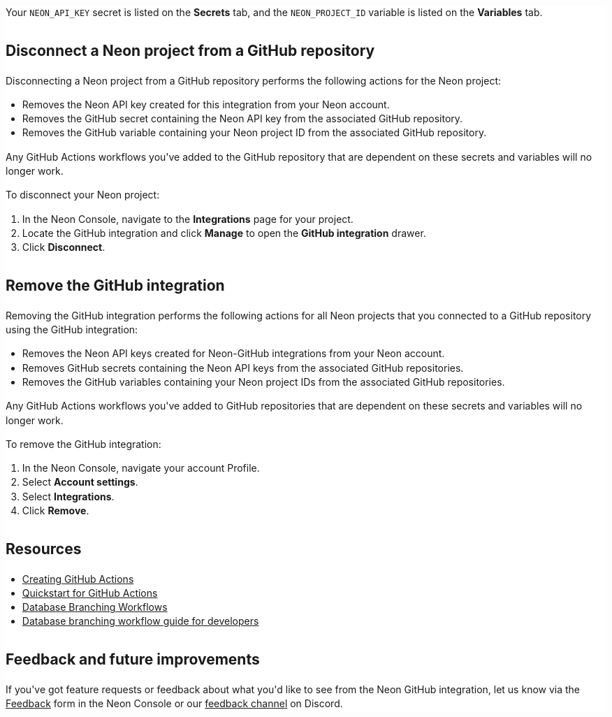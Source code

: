 Your `NEON_API_KEY` secret is listed on the **Secrets** tab, and the `NEON_PROJECT_ID` variable is listed on the **Variables** tab.

## Disconnect a Neon project from a GitHub repository

Disconnecting a Neon project from a GitHub repository performs the following actions for the Neon project:

- Removes the Neon API key created for this integration from your Neon account.
- Removes the GitHub secret containing the Neon API key from the associated GitHub repository.
- Removes the GitHub variable containing your Neon project ID from the associated GitHub repository.

Any GitHub Actions workflows you've added to the GitHub repository that are dependent on these secrets and variables will no longer work.

To disconnect your Neon project:

1. In the Neon Console, navigate to the **Integrations** page for your project.
2. Locate the GitHub integration and click **Manage** to open the **GitHub integration** drawer.
3. Click **Disconnect**.

## Remove the GitHub integration

Removing the GitHub integration performs the following actions for all Neon projects that you connected to a GitHub repository using the GitHub integration:

- Removes the Neon API keys created for Neon-GitHub integrations from your Neon account.
- Removes GitHub secrets containing the Neon API keys from the associated GitHub repositories.
- Removes the GitHub variables containing your Neon project IDs from the associated GitHub repositories.

Any GitHub Actions workflows you've added to GitHub repositories that are dependent on these secrets and variables will no longer work.

To remove the GitHub integration:

1. In the Neon Console, navigate your account Profile.
2. Select **Account settings**.
3. Select **Integrations**.
4. Click **Remove**.

## Resources

- [Creating GitHub Actions](https://docs.github.com/en/actions/creating-actions)
- [Quickstart for GitHub Actions](https://docs.github.com/en/actions/quickstart)
- [Database Branching Workflows](https://neon.tech/flow)
- [Database branching workflow guide for developers](https://neon.tech/blog/database-branching-workflows-a-guide-for-developers)

## Feedback and future improvements

If you've got feature requests or feedback about what you'd like to see from the Neon GitHub integration, let us know via the [Feedback](https://console.neon.tech/app/projects?modal=feedback) form in the Neon Console or our [feedback channel](https://discord.com/channels/1176467419317940276/1176788564890112042) on Discord.

<NeedHelp/>
